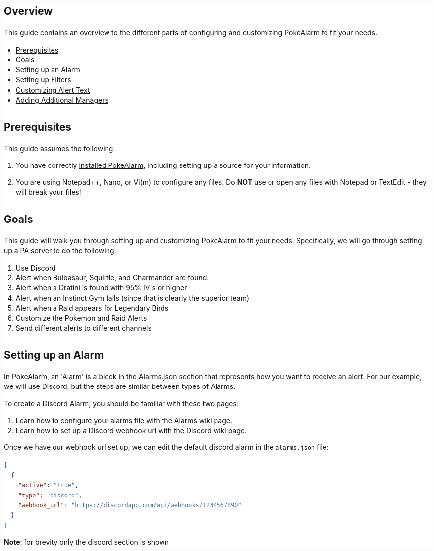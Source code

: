 ## Overview
This guide contains an overview to the different parts of configuring and customizing PokeAlarm to fit your needs.

* [Prerequisites](#prerequisites)
* [Goals](#goals)
* [Setting up an Alarm](#setting-up-an-alarm)
* [Setting up Filters](#setting-up-filters)
* [Customizing Alert Text](#customizing-alert-text)
* [Adding Additional Managers](#adding-additional-managers)

## Prerequisites
This guide assumes the following:

1. You have correctly [installed PokeAlarm](installation), including setting up a source for your information.

2. You are using Notepad++, Nano, or Vi(m) to configure any files. Do **NOT** use or open any files with Notepad or TextEdit - they will break your files!

## Goals

This guide will walk you through setting up and customizing PokeAlarm to fit your needs. Specifically, we will go through setting up a PA server to do the following:

1. Use Discord
2. Alert when Bulbasaur, Squirtle, and Charmander are found.
3. Alert when a Dratini is found with 95% IV's or higher
4. Alert when an Instinct Gym falls (since that is clearly the superior team)
5. Alert when a Raid appears for Legendary Birds
6. Customize the Pokemon and Raid Alerts
6. Send different alerts to different channels

## Setting up an Alarm

In PokeAlarm, an 'Alarm' is a block in the Alarms.json section that represents how you want to receive an alert. For our example, we will use Discord, but the steps are similar between types of Alarms. 

To create a Discord Alarm, you should be familiar with these two pages:
1. Learn how to configure your alarms file with the [Alarms](alarms) wiki page.
2. Learn how to set up a Discord webhook url with the [Discord](discord) wiki page.

Once we have our webhook url set up, we can edit the default discord alarm in the `alarms.json` file:  
```json
[
  {
    "active": "True",
    "type": "discord",
    "webhook_url": "https://discordapp.com/api/webhooks/1234567890"
  }
]
``` 
**Note**: for brevity only the discord section is shown
